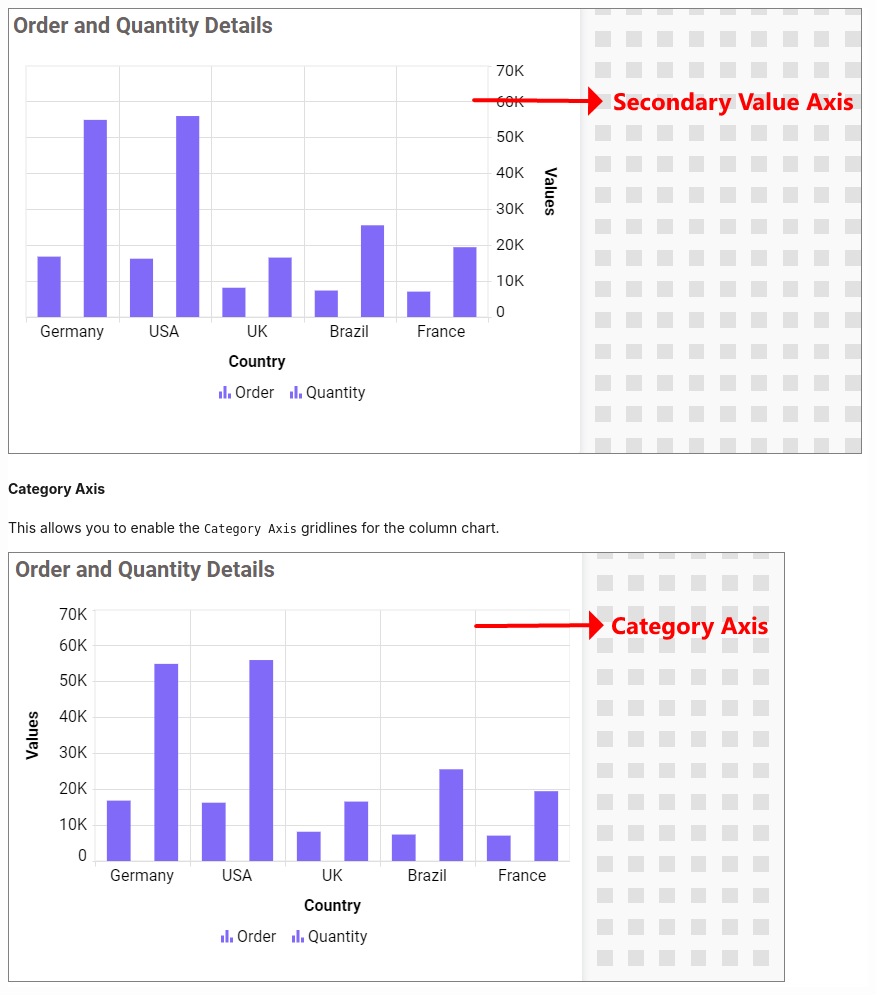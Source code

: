 ![Secondary value Axis](/static/assets/cloud/visualizing-data/visualization-widgets/images/column-chart/secondary-gridlines.png)

#### Category Axis

This allows you to enable the `Category Axis` gridlines for the column chart.

![Category Axis](/static/assets/cloud/visualizing-data/visualization-widgets/images/column-chart/category-gridlines.png)
